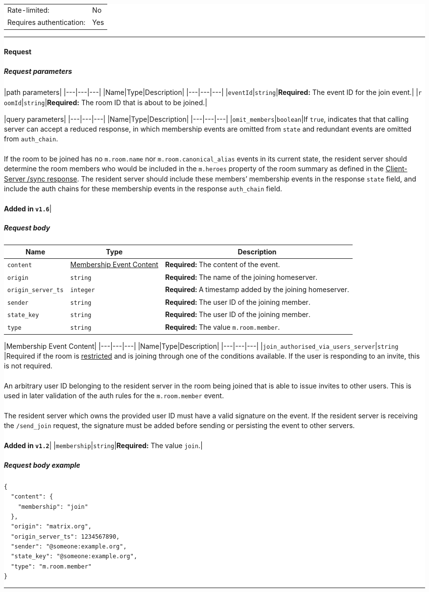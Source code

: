 |   |   |
|---|---|
|Rate-limited:|No|
|Requires authentication:|Yes|

---

#### Request

##### Request parameters

|path parameters|
|---|---|---|
|Name|Type|Description|
|---|---|---|
|`eventId`|`string`|**Required:** The event ID for the join event.|
|`roomId`|`string`|**Required:** The room ID that is about to be joined.|

|query parameters|
|---|---|---|
|Name|Type|Description|
|---|---|---|
|`omit_members`|`boolean`|If `true`, indicates that that calling server can accept a reduced response, in which membership events are omitted from `state` and redundant events are omitted from `auth_chain`.<br><br>If the room to be joined has no `m.room.name` nor `m.room.canonical_alias` events in its current state, the resident server should determine the room members who would be included in the `m.heroes` property of the room summary as defined in the [Client-Server /sync response](https://spec.matrix.org/v1.11/client-server-api/#get_matrixclientv3sync). The resident server should include these members’ membership events in the response `state` field, and include the auth chains for these membership events in the response `auth_chain` field.<br><br>**Added in `v1.6`**|

##### Request body

|Name|Type|Description|
|---|---|---|
|`content`|[Membership Event Content](https://spec.matrix.org/v1.11/server-server-api/#put_matrixfederationv2send_joinroomideventid_request_membership-event-content)|**Required:** The content of the event.|
|`origin`|`string`|**Required:** The name of the joining homeserver.|
|`origin_server_ts`|`integer`|**Required:** A timestamp added by the joining homeserver.|
|`sender`|`string`|**Required:** The user ID of the joining member.|
|`state_key`|`string`|**Required:** The user ID of the joining member.|
|`type`|`string`|**Required:** The value `m.room.member`.|

|Membership Event Content|
|---|---|---|
|Name|Type|Description|
|---|---|---|
|`join_authorised_via_users_server`|`string`|Required if the room is [restricted](https://spec.matrix.org/v1.11/client-server-api/#restricted-rooms) and is joining through one of the conditions available. If the user is responding to an invite, this is not required.<br><br>An arbitrary user ID belonging to the resident server in the room being joined that is able to issue invites to other users. This is used in later validation of the auth rules for the `m.room.member` event.<br><br>The resident server which owns the provided user ID must have a valid signature on the event. If the resident server is receiving the `/send_join` request, the signature must be added before sending or persisting the event to other servers.<br><br>**Added in `v1.2`**|
|`membership`|`string`|**Required:** The value `join`.|

##### Request body example

```
{
  "content": {
    "membership": "join"
  },
  "origin": "matrix.org",
  "origin_server_ts": 1234567890,
  "sender": "@someone:example.org",
  "state_key": "@someone:example.org",
  "type": "m.room.member"
}
```

---
